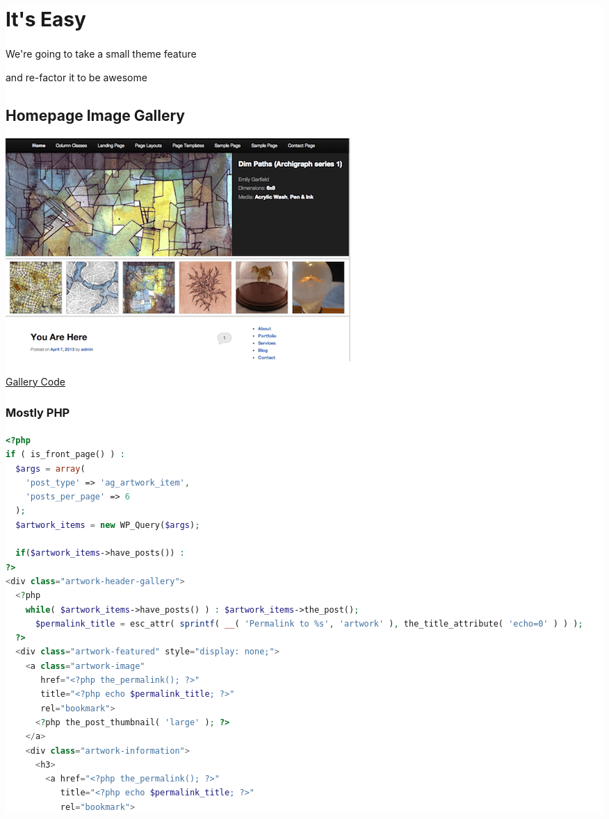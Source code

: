 

# It's Easy

We're going to take a small theme feature

and re-factor it to be awesome



## Homepage Image Gallery

![Image Gallery screenshot](images/gallery-demo.png)


[Gallery Code](https://github.com/kadamwhite/backbone-wordpress-demo/pull/7)



### Mostly PHP
```php
<?php
if ( is_front_page() ) :
  $args = array(
    'post_type' => 'ag_artwork_item',
    'posts_per_page' => 6
  );
  $artwork_items = new WP_Query($args);

  if($artwork_items->have_posts()) :
?>
<div class="artwork-header-gallery">
  <?php
    while( $artwork_items->have_posts() ) : $artwork_items->the_post();
      $permalink_title = esc_attr( sprintf( __( 'Permalink to %s', 'artwork' ), the_title_attribute( 'echo=0' ) ) );
  ?>
  <div class="artwork-featured" style="display: none;">
    <a class="artwork-image"
       href="<?php the_permalink(); ?>"
       title="<?php echo $permalink_title; ?>"
       rel="bookmark">
      <?php the_post_thumbnail( 'large' ); ?>
    </a>
    <div class="artwork-information">
      <h3>
        <a href="<?php the_permalink(); ?>"
           title="<?php echo $permalink_title; ?>"
           rel="bookmark">
```